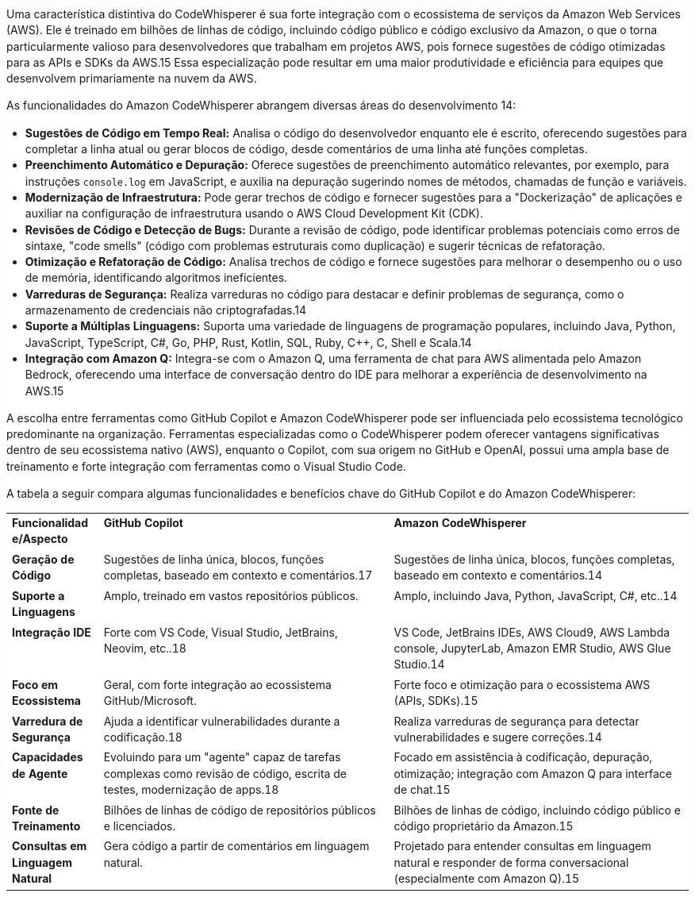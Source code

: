 Uma característica distintiva do CodeWhisperer é sua forte integração com o ecossistema de serviços da Amazon Web Services (AWS). Ele é treinado em bilhões de linhas de código, incluindo código público e código exclusivo da Amazon, o que o torna particularmente valioso para desenvolvedores que trabalham em projetos AWS, pois fornece sugestões de código otimizadas para as APIs e SDKs da AWS.15 Essa especialização pode resultar em uma maior produtividade e eficiência para equipes que desenvolvem primariamente na nuvem da AWS.

As funcionalidades do Amazon CodeWhisperer abrangem diversas áreas do desenvolvimento 14:

- **Sugestões de Código em Tempo Real:** Analisa o código do desenvolvedor enquanto ele é escrito, oferecendo sugestões para completar a linha atual ou gerar blocos de código, desde comentários de uma linha até funções completas.
- **Preenchimento Automático e Depuração:** Oferece sugestões de preenchimento automático relevantes, por exemplo, para instruções `console.log` em JavaScript, e auxilia na depuração sugerindo nomes de métodos, chamadas de função e variáveis.
- **Modernização de Infraestrutura:** Pode gerar trechos de código e fornecer sugestões para a "Dockerização" de aplicações e auxiliar na configuração de infraestrutura usando o AWS Cloud Development Kit (CDK).
- **Revisões de Código e Detecção de Bugs:** Durante a revisão de código, pode identificar problemas potenciais como erros de sintaxe, "code smells" (código com problemas estruturais como duplicação) e sugerir técnicas de refatoração.
- **Otimização e Refatoração de Código:** Analisa trechos de código e fornece sugestões para melhorar o desempenho ou o uso de memória, identificando algoritmos ineficientes.
- **Varreduras de Segurança:** Realiza varreduras no código para destacar e definir problemas de segurança, como o armazenamento de credenciais não criptografadas.14
- **Suporte a Múltiplas Linguagens:** Suporta uma variedade de linguagens de programação populares, incluindo Java, Python, JavaScript, TypeScript, C#, Go, PHP, Rust, Kotlin, SQL, Ruby, C++, C, Shell e Scala.14
- **Integração com Amazon Q:** Integra-se com o Amazon Q, uma ferramenta de chat para AWS alimentada pelo Amazon Bedrock, oferecendo uma interface de conversação dentro do IDE para melhorar a experiência de desenvolvimento na AWS.15

A escolha entre ferramentas como GitHub Copilot e Amazon CodeWhisperer pode ser influenciada pelo ecossistema tecnológico predominante na organização. Ferramentas especializadas como o CodeWhisperer podem oferecer vantagens significativas dentro de seu ecossistema nativo (AWS), enquanto o Copilot, com sua origem no GitHub e OpenAI, possui uma ampla base de treinamento e forte integração com ferramentas como o Visual Studio Code.

A tabela a seguir compara algumas funcionalidades e benefícios chave do GitHub Copilot e do Amazon CodeWhisperer:

|   |   |   |
|---|---|---|
|**Funcionalidade/Aspecto**|**GitHub Copilot**|**Amazon CodeWhisperer**|
|**Geração de Código**|Sugestões de linha única, blocos, funções completas, baseado em contexto e comentários.17|Sugestões de linha única, blocos, funções completas, baseado em contexto e comentários.14|
|**Suporte a Linguagens**|Amplo, treinado em vastos repositórios públicos.|Amplo, incluindo Java, Python, JavaScript, C#, etc..14|
|**Integração IDE**|Forte com VS Code, Visual Studio, JetBrains, Neovim, etc..18|VS Code, JetBrains IDEs, AWS Cloud9, AWS Lambda console, JupyterLab, Amazon EMR Studio, AWS Glue Studio.14|
|**Foco em Ecossistema**|Geral, com forte integração ao ecossistema GitHub/Microsoft.|Forte foco e otimização para o ecossistema AWS (APIs, SDKs).15|
|**Varredura de Segurança**|Ajuda a identificar vulnerabilidades durante a codificação.18|Realiza varreduras de segurança para detectar vulnerabilidades e sugere correções.14|
|**Capacidades de Agente**|Evoluindo para um "agente" capaz de tarefas complexas como revisão de código, escrita de testes, modernização de apps.18|Focado em assistência à codificação, depuração, otimização; integração com Amazon Q para interface de chat.15|
|**Fonte de Treinamento**|Bilhões de linhas de código de repositórios públicos e licenciados.|Bilhões de linhas de código, incluindo código público e código proprietário da Amazon.15|
|**Consultas em Linguagem Natural**|Gera código a partir de comentários em linguagem natural.|Projetado para entender consultas em linguagem natural e responder de forma conversacional (especialmente com Amazon Q).15|
